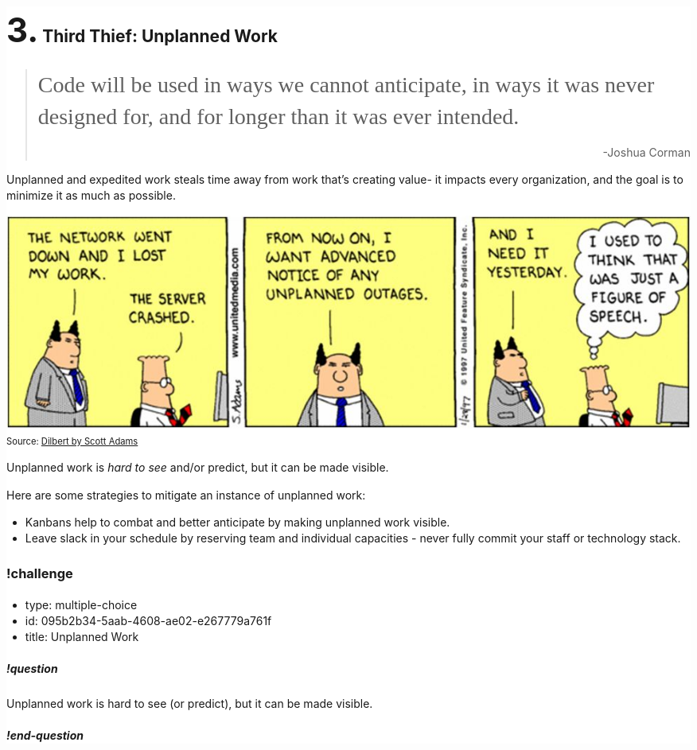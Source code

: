 ## <span style="font-size:2em">3.</span> Third Thief: Unplanned Work

> <span style="font-family:script;font-size:2em;">Code will be used in ways we cannot anticipate, in ways it was never designed for, and for longer than it was ever intended.</span>
>
> <span style="float:right">-Joshua Corman</span>
>
> <span style="clear:both">&nbsp;</span>

Unplanned and expedited work steals time away from work that’s creating value- it impacts every organization, and the goal is to minimize it as much as possible.

![Unplanned Outages](__images/01_03_dilbert.png)
<span style="font-size: .8em"> Source: [Dilbert by Scott Adams](https://dilbert.com/strip/1997-01-28)</span>

Unplanned work is _hard to see_ and/or predict, but it can be made visible.

Here are some strategies to mitigate an instance of unplanned work:

- Kanbans help to combat and better anticipate by making unplanned work visible.
- Leave slack in your schedule by reserving team and individual capacities - never fully commit your staff or technology stack.




### !challenge

* type: multiple-choice
* id: 095b2b34-5aab-4608-ae02-e267779a761f
* title: Unplanned Work



##### !question

Unplanned work is hard to see (or predict), but it can be made visible.

##### !end-question
